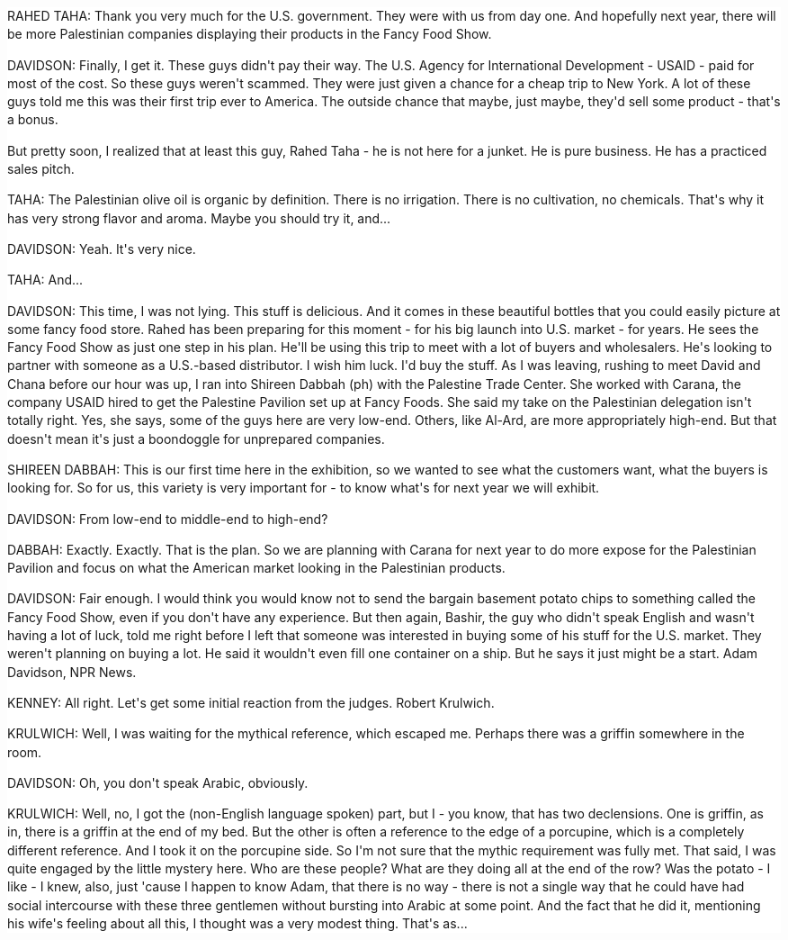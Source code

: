 RAHED TAHA: Thank you very much for the U.S. government. They were with us from day one. And hopefully next year, there will be more Palestinian companies displaying their products in the Fancy Food Show.

DAVIDSON: Finally, I get it. These guys didn't pay their way. The U.S. Agency for International Development - USAID - paid for most of the cost. So these guys weren't scammed. They were just given a chance for a cheap trip to New York. A lot of these guys told me this was their first trip ever to America. The outside chance that maybe, just maybe, they'd sell some product - that's a bonus.

But pretty soon, I realized that at least this guy, Rahed Taha - he is not here for a junket. He is pure business. He has a practiced sales pitch.

TAHA: The Palestinian olive oil is organic by definition. There is no irrigation. There is no cultivation, no chemicals. That's why it has very strong flavor and aroma. Maybe you should try it, and...

DAVIDSON: Yeah. It's very nice.

TAHA: And...

DAVIDSON: This time, I was not lying. This stuff is delicious. And it comes in these beautiful bottles that you could easily picture at some fancy food store. Rahed has been preparing for this moment - for his big launch into U.S. market - for years. He sees the Fancy Food Show as just one step in his plan. He'll be using this trip to meet with a lot of buyers and wholesalers. He's looking to partner with someone as a U.S.-based distributor. I wish him luck. I'd buy the stuff. As I was leaving, rushing to meet David and Chana before our hour was up, I ran into Shireen Dabbah (ph) with the Palestine Trade Center. She worked with Carana, the company USAID hired to get the Palestine Pavilion set up at Fancy Foods. She said my take on the Palestinian delegation isn't totally right. Yes, she says, some of the guys here are very low-end. Others, like Al-Ard, are more appropriately high-end. But that doesn't mean it's just a boondoggle for unprepared companies.

SHIREEN DABBAH: This is our first time here in the exhibition, so we wanted to see what the customers want, what the buyers is looking for. So for us, this variety is very important for - to know what's for next year we will exhibit.

DAVIDSON: From low-end to middle-end to high-end?

DABBAH: Exactly. Exactly. That is the plan. So we are planning with Carana for next year to do more expose for the Palestinian Pavilion and focus on what the American market looking in the Palestinian products.

DAVIDSON: Fair enough. I would think you would know not to send the bargain basement potato chips to something called the Fancy Food Show, even if you don't have any experience. But then again, Bashir, the guy who didn't speak English and wasn't having a lot of luck, told me right before I left that someone was interested in buying some of his stuff for the U.S. market. They weren't planning on buying a lot. He said it wouldn't even fill one container on a ship. But he says it just might be a start. Adam Davidson, NPR News.

KENNEY: All right. Let's get some initial reaction from the judges. Robert Krulwich.

KRULWICH: Well, I was waiting for the mythical reference, which escaped me. Perhaps there was a griffin somewhere in the room.

DAVIDSON: Oh, you don't speak Arabic, obviously.

KRULWICH: Well, no, I got the (non-English language spoken) part, but I - you know, that has two declensions. One is griffin, as in, there is a griffin at the end of my bed. But the other is often a reference to the edge of a porcupine, which is a completely different reference. And I took it on the porcupine side. So I'm not sure that the mythic requirement was fully met. That said, I was quite engaged by the little mystery here. Who are these people? What are they doing all at the end of the row? Was the potato - I like - I knew, also, just 'cause I happen to know Adam, that there is no way - there is not a single way that he could have had social intercourse with these three gentlemen without bursting into Arabic at some point. And the fact that he did it, mentioning his wife's feeling about all this, I thought was a very modest thing. That's as...
